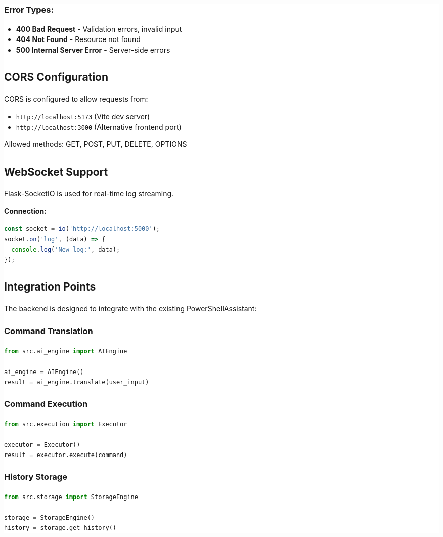 ### Error Types:
- **400 Bad Request** - Validation errors, invalid input
- **404 Not Found** - Resource not found
- **500 Internal Server Error** - Server-side errors

## CORS Configuration

CORS is configured to allow requests from:
- `http://localhost:5173` (Vite dev server)
- `http://localhost:3000` (Alternative frontend port)

Allowed methods: GET, POST, PUT, DELETE, OPTIONS

## WebSocket Support

Flask-SocketIO is used for real-time log streaming.

**Connection:**
```javascript
const socket = io('http://localhost:5000');
socket.on('log', (data) => {
  console.log('New log:', data);
});
```

## Integration Points

The backend is designed to integrate with the existing PowerShellAssistant:

### Command Translation
```python
from src.ai_engine import AIEngine

ai_engine = AIEngine()
result = ai_engine.translate(user_input)
```

### Command Execution
```python
from src.execution import Executor

executor = Executor()
result = executor.execute(command)
```

### History Storage
```python
from src.storage import StorageEngine

storage = StorageEngine()
history = storage.get_history()
```
